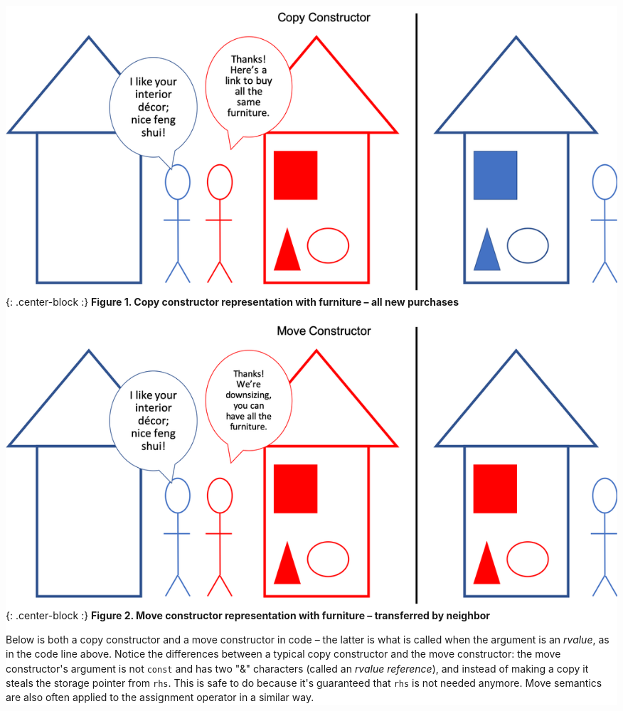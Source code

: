 ![Copy Constructor](/img/c++11-guide/copyconstructor.png){: .center-block :}
**Figure 1. Copy constructor representation with furniture – all new purchases**

![Move Constructor](/img/c++11-guide/moveconstructor.png){: .center-block :}
**Figure 2. Move constructor representation with furniture – transferred by neighbor**

Below is both a copy constructor and a move constructor in code – the latter is what is called when the argument is an _rvalue_, as in the code line above.  Notice the differences between a typical copy constructor and the move constructor: the move constructor's argument is not `const` and has two "&" characters (called an _rvalue reference_), and instead of making a copy it steals the storage pointer from `rhs`.  This is safe to do because it's guaranteed that `rhs` is not needed anymore.  Move semantics are also often applied to the assignment operator in a similar way.
